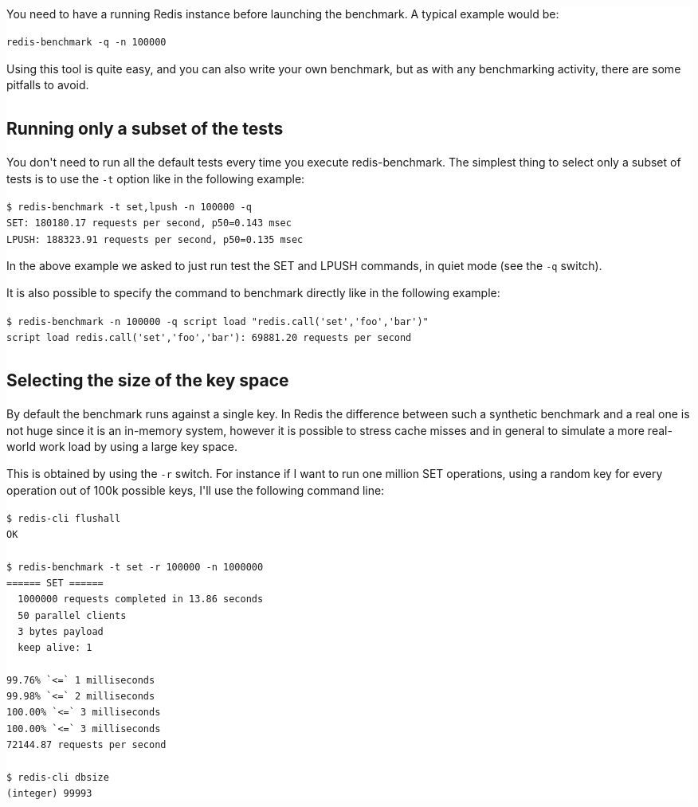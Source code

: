 You need to have a running Redis instance before launching the benchmark.
A typical example would be:

    redis-benchmark -q -n 100000

Using this tool is quite easy, and you can also write your own benchmark,
but as with any benchmarking activity, there are some pitfalls to avoid.

Running only a subset of the tests
---

You don't need to run all the default tests every time you execute redis-benchmark.
The simplest thing to select only a subset of tests is to use the `-t` option
like in the following example:

    $ redis-benchmark -t set,lpush -n 100000 -q
    SET: 180180.17 requests per second, p50=0.143 msec                    
    LPUSH: 188323.91 requests per second, p50=0.135 msec

In the above example we asked to just run test the SET and LPUSH commands,
in quiet mode (see the `-q` switch).

It is also possible to specify the command to benchmark directly like in the
following example:

    $ redis-benchmark -n 100000 -q script load "redis.call('set','foo','bar')"
    script load redis.call('set','foo','bar'): 69881.20 requests per second

Selecting the size of the key space
---

By default the benchmark runs against a single key. In Redis the difference
between such a synthetic benchmark and a real one is not huge since it is an
in-memory system, however it is possible to stress cache misses and in general
to simulate a more real-world work load by using a large key space.

This is obtained by using the `-r` switch. For instance if I want to run
one million SET operations, using a random key for every operation out of
100k possible keys, I'll use the following command line:

    $ redis-cli flushall
    OK

    $ redis-benchmark -t set -r 100000 -n 1000000
    ====== SET ======
      1000000 requests completed in 13.86 seconds
      50 parallel clients
      3 bytes payload
      keep alive: 1

    99.76% `<=` 1 milliseconds
    99.98% `<=` 2 milliseconds
    100.00% `<=` 3 milliseconds
    100.00% `<=` 3 milliseconds
    72144.87 requests per second

    $ redis-cli dbsize
    (integer) 99993
